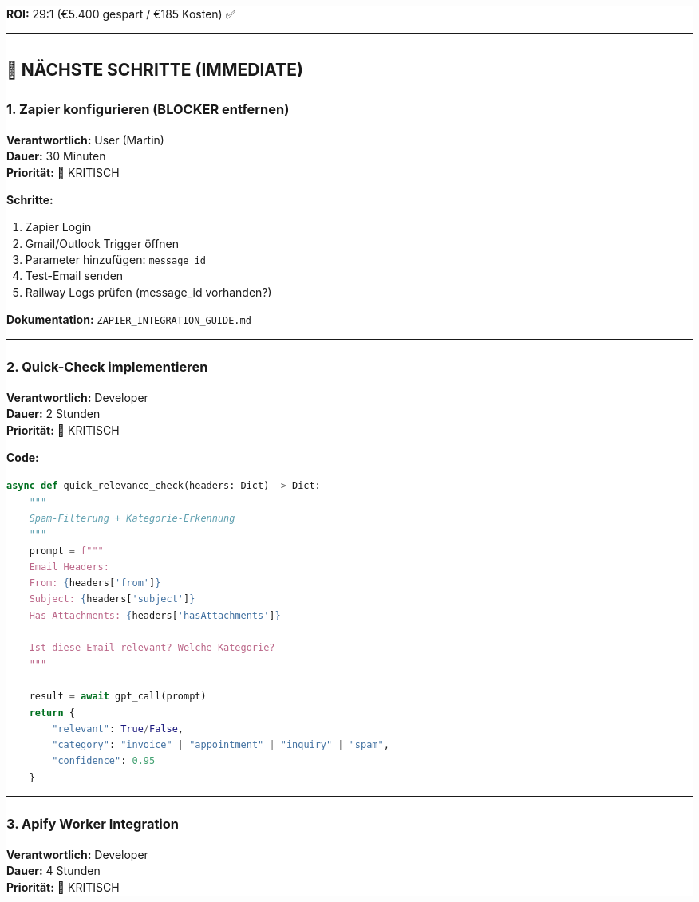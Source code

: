**ROI:** 29:1 (€5.400 gespart / €185 Kosten) ✅

---

## 🚀 NÄCHSTE SCHRITTE (IMMEDIATE)

### **1. Zapier konfigurieren (BLOCKER entfernen)**
**Verantwortlich:** User (Martin)  
**Dauer:** 30 Minuten  
**Priorität:** 🔴 KRITISCH

**Schritte:**
1. Zapier Login
2. Gmail/Outlook Trigger öffnen
3. Parameter hinzufügen: `message_id`
4. Test-Email senden
5. Railway Logs prüfen (message_id vorhanden?)

**Dokumentation:** `ZAPIER_INTEGRATION_GUIDE.md`

---

### **2. Quick-Check implementieren**
**Verantwortlich:** Developer  
**Dauer:** 2 Stunden  
**Priorität:** 🔴 KRITISCH

**Code:**
```python
async def quick_relevance_check(headers: Dict) -> Dict:
    """
    Spam-Filterung + Kategorie-Erkennung
    """
    prompt = f"""
    Email Headers:
    From: {headers['from']}
    Subject: {headers['subject']}
    Has Attachments: {headers['hasAttachments']}
    
    Ist diese Email relevant? Welche Kategorie?
    """
    
    result = await gpt_call(prompt)
    return {
        "relevant": True/False,
        "category": "invoice" | "appointment" | "inquiry" | "spam",
        "confidence": 0.95
    }
```

---

### **3. Apify Worker Integration**
**Verantwortlich:** Developer  
**Dauer:** 4 Stunden  
**Priorität:** 🔴 KRITISCH
